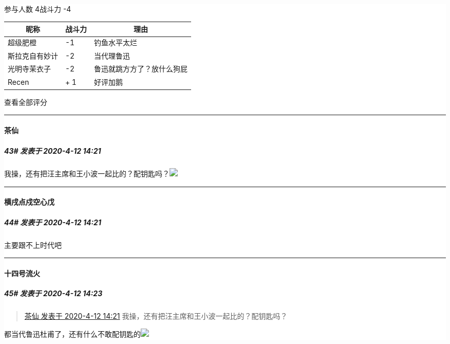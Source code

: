 


 参与人数 4战斗力 -4

|昵称|战斗力|理由|
|----|---|---|
| 超级肥橙|-1|钓鱼水平太烂|
| 斯拉克自有妙计|-2|当代理鲁迅|
| 光明寺茉衣子|-2|鲁迅就跳方方了？放什么狗屁|
| Recen| + 1|好评加鹅|



查看全部评分






-----

####  茶仙  
##### 43#       发表于 2020-4-12 14:21




我操，还有把汪主席和王小波一起比的？配钥匙吗？<img src="https://static.saraba1st.com/image/smiley/face2017/126.png" referrerpolicy="no-referrer">







-----

####  横戌点戍空心戊  
##### 44#       发表于 2020-4-12 14:21




主要跟不上时代吧







-----

####  十四号流火  
##### 45#       发表于 2020-4-12 14:23



<blockquote><a href="httphttps://bbs.saraba1st.com/2b/forum.php?mod=redirect&amp;goto=findpost&amp;pid=47055080&amp;ptid=1923739" target="_blank">茶仙 发表于 2020-4-12 14:21</a>
我操，还有把汪主席和王小波一起比的？配钥匙吗？</blockquote>
都当代鲁迅杜甫了，还有什么不敢配钥匙的<img src="https://static.saraba1st.com/image/smiley/face2017/065.png" referrerpolicy="no-referrer">
